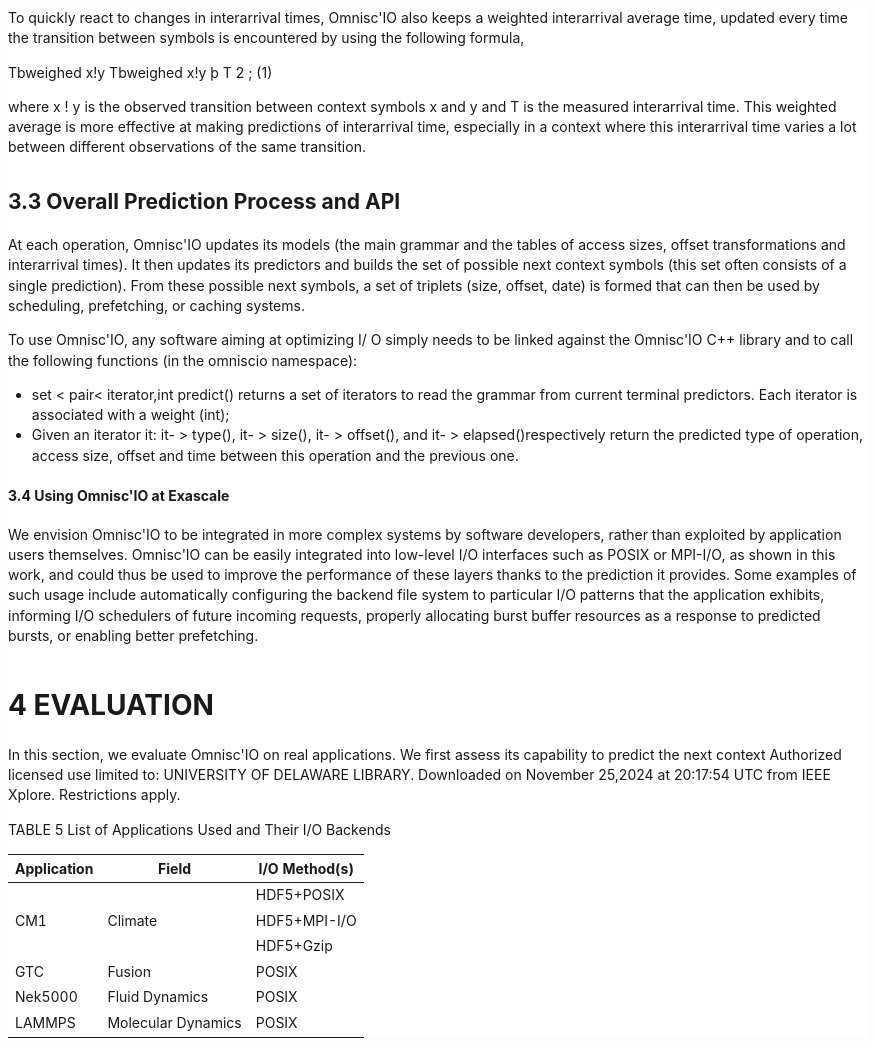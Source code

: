 To quickly react to changes in interarrival times, Omnisc'IO also keeps a weighted interarrival average time, updated every time the transition between symbols is encountered by using the following formula,

Tbweighed x!y Tbweighed x!y þ T 2 ; (1)

where x ! y is the observed transition between context symbols x and y and T is the measured interarrival time. This weighted average is more effective at making predictions of interarrival time, especially in a context where this interarrival time varies a lot between different observations of the same transition.

## 3.3 Overall Prediction Process and API

At each operation, Omnisc'IO updates its models (the main grammar and the tables of access sizes, offset transformations and interarrival times). It then updates its predictors and builds the set of possible next context symbols (this set often consists of a single prediction). From these possible next symbols, a set of triplets (size, offset, date) is formed that can then be used by scheduling, prefetching, or caching systems.

To use Omnisc'IO, any software aiming at optimizing I/ O simply needs to be linked against the Omnisc'IO C++ library and to call the following functions (in the omniscio namespace):

- set < pair< iterator,int predict() returns a set of iterators to read the grammar from current terminal predictors. Each iterator is associated with a weight (int);
- Given an iterator it: it- > type(), it- > size(), it- > offset(), and it- > elapsed()respectively return the predicted type of operation, access size, offset and time between this operation and the previous one.

#### 3.4 Using Omnisc'IO at Exascale

We envision Omnisc'IO to be integrated in more complex systems by software developers, rather than exploited by application users themselves. Omnisc'IO can be easily integrated into low-level I/O interfaces such as POSIX or MPI-I/O, as shown in this work, and could thus be used to improve the performance of these layers thanks to the prediction it provides. Some examples of such usage include automatically configuring the backend file system to particular I/O patterns that the application exhibits, informing I/O schedulers of future incoming requests, properly allocating burst buffer resources as a response to predicted bursts, or enabling better prefetching.

# 4 EVALUATION

In this section, we evaluate Omnisc'IO on real applications. We first assess its capability to predict the next context Authorized licensed use limited to: UNIVERSITY OF DELAWARE LIBRARY. Downloaded on November 25,2024 at 20:17:54 UTC from IEEE Xplore. Restrictions apply.

TABLE 5 List of Applications Used and Their I/O Backends

| Application | Field | I/O Method(s) |
| --- | --- | --- |
|  |  | HDF5+POSIX |
| CM1 | Climate | HDF5+MPI-I/O |
|  |  | HDF5+Gzip |
| GTC | Fusion | POSIX |
| Nek5000 | Fluid Dynamics | POSIX |
| LAMMPS | Molecular Dynamics | POSIX |
